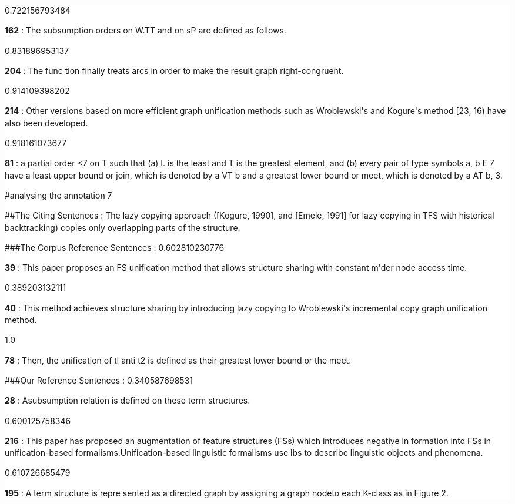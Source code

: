 
0.722156793484

**162** : The subsumption orders on W.TT and on sP are defined as follows.


0.831896953137

**204** : The func tion finally treats arcs in order to make the result graph right-congruent.


0.914109398202

**214** : Other versions based on more efficient graph unification methods such as Wroblewski's and Kogure's method [23, 16) have also been developed.


0.918161073677

**81** : a partial order &lt;7 on T such that (a) I. is the least and T is the greatest element, and (b) every pair of type symbols a, b E 7 have a least upper bound or join, which is denoted by a VT b and a greatest lower bound or meet, which is denoted by a AT b, 3.



#analysing the annotation 7

##The Citing Sentences :
The lazy copying approach ([Kogure, 1990], and [Emele, 1991] for lazy copying in TFS with historical backtracking) copies only overlapping parts of the structure.

###The Corpus Reference Sentences :
0.602810230776


**39** : This paper proposes an FS unification method that allows structure sharing with constant m'der node access time.

0.389203132111


**40** : This method achieves structure sharing by introducing lazy copying to Wroblewski's incremental copy graph unification method.

1.0


**78** : Then, the unification of tl anti t2 is defined as their greatest lower bound or the meet.


###Our Reference Sentences :
0.340587698531

**28** : Asubsumption relation is defined on these term structures.


0.600125758346

**216** : This paper has proposed an augmentation of feature structures (FSs) which introduces negative in formation into FSs in unification-based formalisms.Unification-based linguistic formalisms use lbs to describe linguistic objects and phenomena.


0.610726685479

**195** : A term structure is repre sented as a directed graph by assigning a graph nodeto each K-class as in Figure 2.
